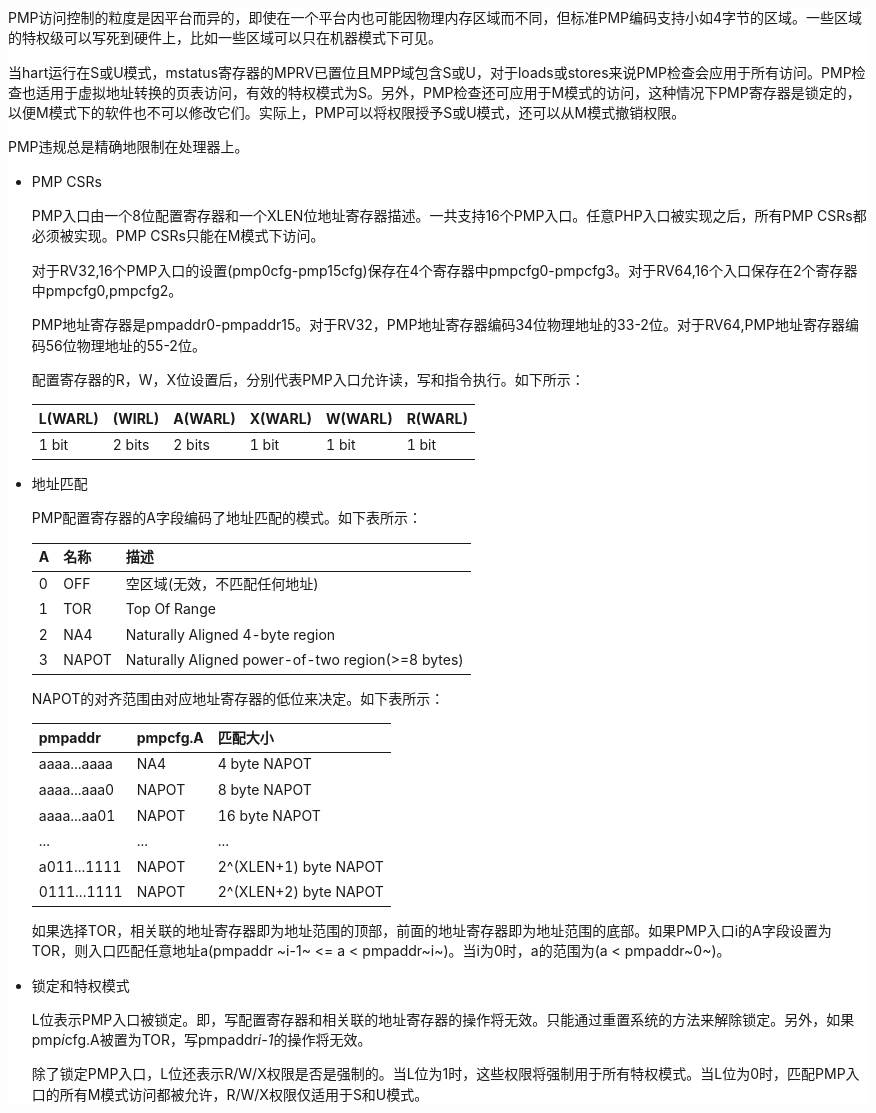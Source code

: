 PMP访问控制的粒度是因平台而异的，即使在一个平台内也可能因物理内存区域而不同，但标准PMP编码支持小如4字节的区域。一些区域的特权级可以写死到硬件上，比如一些区域可以只在机器模式下可见。

当hart运行在S或U模式，mstatus寄存器的MPRV已置位且MPP域包含S或U，对于loads或stores来说PMP检查会应用于所有访问。PMP检查也适用于虚拟地址转换的页表访问，有效的特权模式为S。另外，PMP检查还可应用于M模式的访问，这种情况下PMP寄存器是锁定的，以便M模式下的软件也不可以修改它们。实际上，PMP可以将权限授予S或U模式，还可以从M模式撤销权限。

PMP违规总是精确地限制在处理器上。

- PMP CSRs

  PMP入口由一个8位配置寄存器和一个XLEN位地址寄存器描述。一共支持16个PMP入口。任意PHP入口被实现之后，所有PMP CSRs都必须被实现。PMP CSRs只能在M模式下访问。

  对于RV32,16个PMP入口的设置(pmp0cfg-pmp15cfg)保存在4个寄存器中pmpcfg0-pmpcfg3。对于RV64,16个入口保存在2个寄存器中pmpcfg0,pmpcfg2。

  PMP地址寄存器是pmpaddr0-pmpaddr15。对于RV32，PMP地址寄存器编码34位物理地址的33-2位。对于RV64,PMP地址寄存器编码56位物理地址的55-2位。

  配置寄存器的R，W，X位设置后，分别代表PMP入口允许读，写和指令执行。如下所示：

  | L(WARL) | (WIRL) | A(WARL) | X(WARL) | W(WARL) | R(WARL) |
  | ------- | ------ | ------- | ------- | ------- | ------- |
  | 1 bit   | 2 bits | 2 bits  | 1 bit   | 1 bit   | 1 bit   |

- 地址匹配

  PMP配置寄存器的A字段编码了地址匹配的模式。如下表所示：

  | A    | 名称  | 描述                                             |
  | ---- | ----- | ------------------------------------------------ |
  | 0    | OFF   | 空区域(无效，不匹配任何地址)                     |
  | 1    | TOR   | Top Of Range                                     |
  | 2    | NA4   | Naturally Aligned 4-byte region                  |
  | 3    | NAPOT | Naturally Aligned power-of-two region(>=8 bytes) |

  NAPOT的对齐范围由对应地址寄存器的低位来决定。如下表所示：

  | pmpaddr     | pmpcfg.A | 匹配大小              |
  | ----------- | -------- | --------------------- |
  | aaaa...aaaa | NA4      | 4 byte NAPOT          |
  | aaaa...aaa0 | NAPOT    | 8 byte NAPOT          |
  | aaaa...aa01 | NAPOT    | 16 byte NAPOT         |
  | ...         | ...      | ...                   |
  | a011...1111 | NAPOT    | 2^(XLEN+1) byte NAPOT |
  | 0111...1111 | NAPOT    | 2^(XLEN+2) byte NAPOT |

  如果选择TOR，相关联的地址寄存器即为地址范围的顶部，前面的地址寄存器即为地址范围的底部。如果PMP入口i的A字段设置为TOR，则入口匹配任意地址a(pmpaddr ~i-1~ <= a < pmpaddr~i~)。当i为0时，a的范围为(a < pmpaddr~0~)。

- 锁定和特权模式

  L位表示PMP入口被锁定。即，写配置寄存器和相关联的地址寄存器的操作将无效。只能通过重置系统的方法来解除锁定。另外，如果pmp*i*cfg.A被置为TOR，写pmpaddr*i-1*的操作将无效。

  除了锁定PMP入口，L位还表示R/W/X权限是否是强制的。当L位为1时，这些权限将强制用于所有特权模式。当L位为0时，匹配PMP入口的所有M模式访问都被允许，R/W/X权限仅适用于S和U模式。
